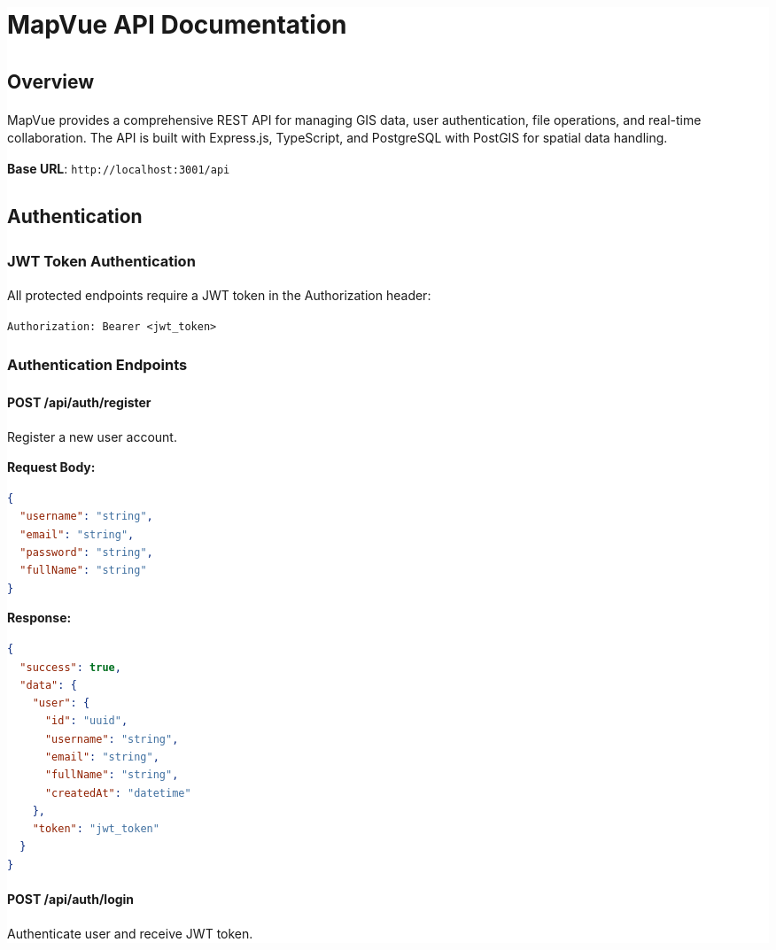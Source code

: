 # MapVue API Documentation

## Overview

MapVue provides a comprehensive REST API for managing GIS data, user authentication, file operations, and real-time collaboration. The API is built with Express.js, TypeScript, and PostgreSQL with PostGIS for spatial data handling.

**Base URL**: `http://localhost:3001/api`

## Authentication

### JWT Token Authentication
All protected endpoints require a JWT token in the Authorization header:
```
Authorization: Bearer <jwt_token>
```

### Authentication Endpoints

#### POST /api/auth/register
Register a new user account.

**Request Body:**
```json
{
  "username": "string",
  "email": "string",
  "password": "string",
  "fullName": "string"
}
```

**Response:**
```json
{
  "success": true,
  "data": {
    "user": {
      "id": "uuid",
      "username": "string",
      "email": "string",
      "fullName": "string",
      "createdAt": "datetime"
    },
    "token": "jwt_token"
  }
}
```

#### POST /api/auth/login
Authenticate user and receive JWT token.
